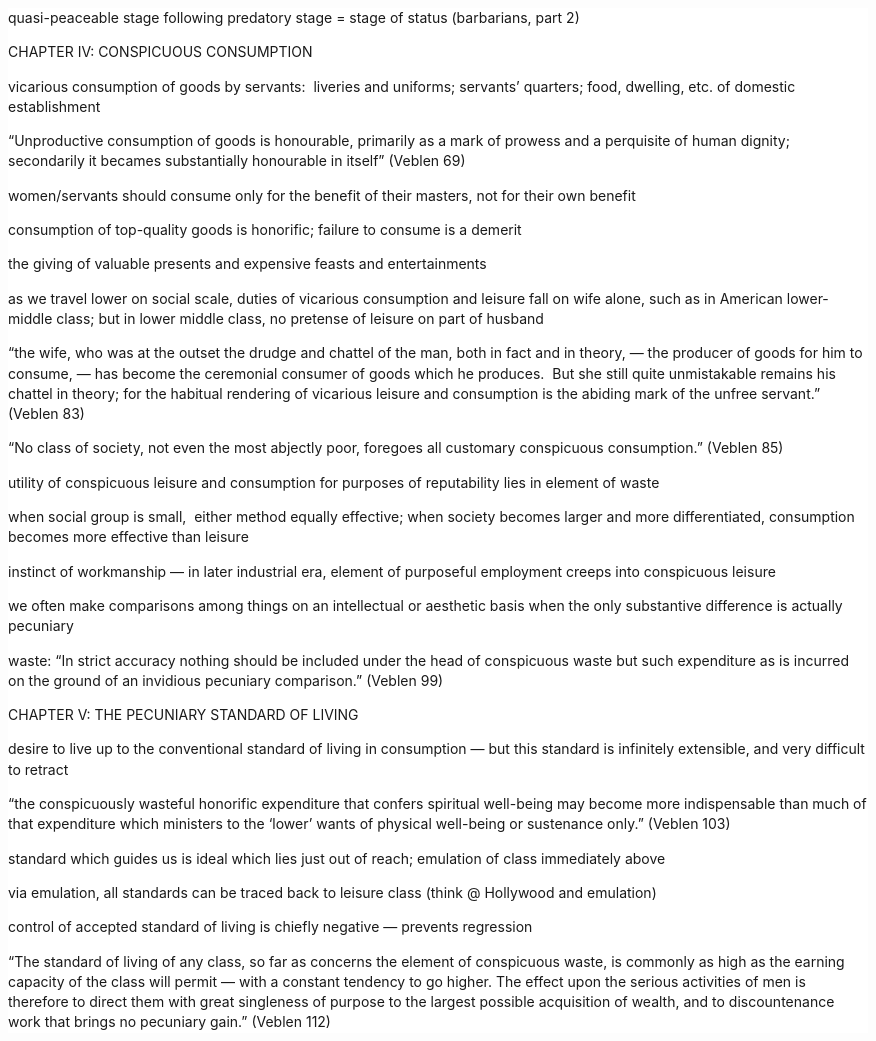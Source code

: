 quasi-peaceable stage following predatory stage = stage of status (barbarians, part 2)

CHAPTER IV: CONSPICUOUS CONSUMPTION

vicarious consumption of goods by servants:  liveries and uniforms; servants’ quarters; food, dwelling, etc. of domestic establishment

“Unproductive consumption of goods is honourable, primarily as a mark of prowess and a perquisite of human dignity; secondarily it becames substantially honourable in itself” (Veblen 69)

women/servants should consume only for the benefit of their masters, not for their own benefit

consumption of top-quality goods is honorific; failure to consume is a demerit

the giving of valuable presents and expensive feasts and entertainments

as we travel lower on social scale, duties of vicarious consumption and leisure fall on wife alone, such as in American lower-middle class; but in lower middle class, no pretense of leisure on part of husband

“the wife, who was at the outset the drudge and chattel of the man, both in fact and in theory, — the producer of goods for him to consume, — has become the ceremonial consumer of goods which he produces.  But she still quite unmistakable remains his chattel in theory; for the habitual rendering of vicarious leisure and consumption is the abiding mark of the unfree servant.” (Veblen 83)

“No class of society, not even the most abjectly poor, foregoes all customary conspicuous consumption.” (Veblen 85)

utility of conspicuous leisure and consumption for purposes of reputability lies in element of waste

when social group is small,  either method equally effective; when society becomes larger and more differentiated, consumption becomes more effective than leisure

instinct of workmanship — in later industrial era, element of purposeful employment creeps into conspicuous leisure

we often make comparisons among things on an intellectual or aesthetic basis when the only substantive difference is actually pecuniary

waste: “In strict accuracy nothing should be included under the head of conspicuous waste but such expenditure as is incurred on the ground of an invidious pecuniary comparison.” (Veblen 99)

CHAPTER V: THE PECUNIARY STANDARD OF LIVING

desire to live up to the conventional standard of living in consumption — but this standard is infinitely extensible, and very difficult to retract

“the conspicuously wasteful honorific expenditure that confers spiritual well-being may become more indispensable than much of that expenditure which ministers to the ‘lower’ wants of physical well-being or sustenance only.” (Veblen 103)

standard which guides us is ideal which lies just out of reach; emulation of class immediately above

via emulation, all standards can be traced back to leisure class (think @ Hollywood and emulation)

control of accepted standard of living is chiefly negative — prevents regression

“The standard of living of any class, so far as concerns the element of conspicuous waste, is commonly as high as the earning capacity of the class will permit — with a constant tendency to go higher. The effect upon the serious activities of men is therefore to direct them with great singleness of purpose to the largest possible acquisition of wealth, and to discountenance work that brings no pecuniary gain.” (Veblen 112)

